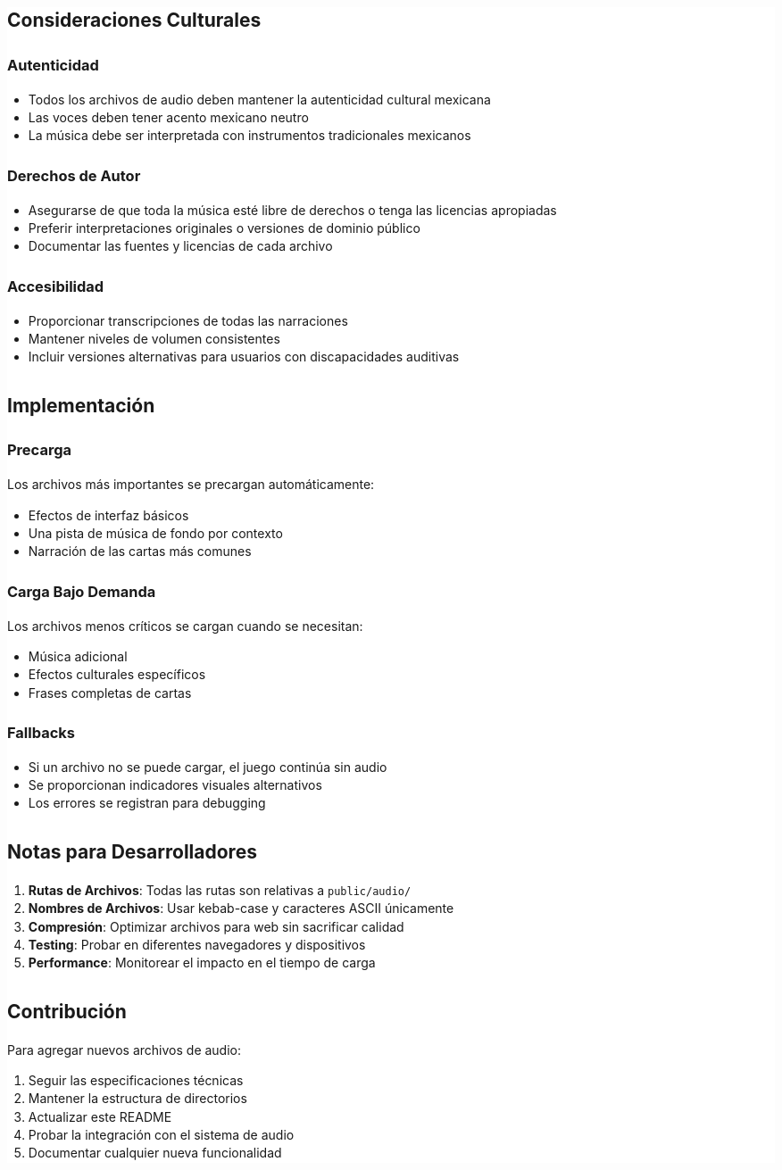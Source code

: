 ## Consideraciones Culturales

### Autenticidad
- Todos los archivos de audio deben mantener la autenticidad cultural mexicana
- Las voces deben tener acento mexicano neutro
- La música debe ser interpretada con instrumentos tradicionales mexicanos

### Derechos de Autor
- Asegurarse de que toda la música esté libre de derechos o tenga las licencias apropiadas
- Preferir interpretaciones originales o versiones de dominio público
- Documentar las fuentes y licencias de cada archivo

### Accesibilidad
- Proporcionar transcripciones de todas las narraciones
- Mantener niveles de volumen consistentes
- Incluir versiones alternativas para usuarios con discapacidades auditivas

## Implementación

### Precarga
Los archivos más importantes se precargan automáticamente:
- Efectos de interfaz básicos
- Una pista de música de fondo por contexto
- Narración de las cartas más comunes

### Carga Bajo Demanda
Los archivos menos críticos se cargan cuando se necesitan:
- Música adicional
- Efectos culturales específicos
- Frases completas de cartas

### Fallbacks
- Si un archivo no se puede cargar, el juego continúa sin audio
- Se proporcionan indicadores visuales alternativos
- Los errores se registran para debugging

## Notas para Desarrolladores

1. **Rutas de Archivos**: Todas las rutas son relativas a `public/audio/`
2. **Nombres de Archivos**: Usar kebab-case y caracteres ASCII únicamente
3. **Compresión**: Optimizar archivos para web sin sacrificar calidad
4. **Testing**: Probar en diferentes navegadores y dispositivos
5. **Performance**: Monitorear el impacto en el tiempo de carga

## Contribución

Para agregar nuevos archivos de audio:
1. Seguir las especificaciones técnicas
2. Mantener la estructura de directorios
3. Actualizar este README
4. Probar la integración con el sistema de audio
5. Documentar cualquier nueva funcionalidad